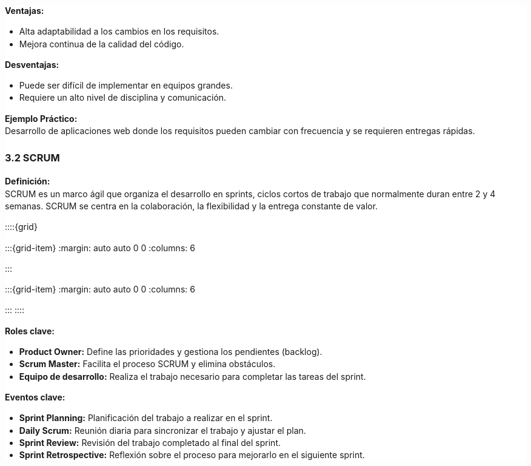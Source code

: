**Ventajas:**  
- Alta adaptabilidad a los cambios en los requisitos.
- Mejora continua de la calidad del código.

**Desventajas:**  
- Puede ser difícil de implementar en equipos grandes.
- Requiere un alto nivel de disciplina y comunicación.

**Ejemplo Práctico:**  
Desarrollo de aplicaciones web donde los requisitos pueden cambiar con frecuencia y se requieren entregas rápidas.

### 3.2 SCRUM

**Definición:**  
SCRUM es un marco ágil que organiza el desarrollo en sprints, ciclos cortos de trabajo que normalmente duran entre 2 y 4 semanas. SCRUM se centra en la colaboración, la flexibilidad y la entrega constante de valor.


::::{grid}

:::{grid-item}
:margin: auto auto 0 0
:columns: 6

<iframe width="100%" height="280px" src="https://www.youtube.com/embed/TRcReyRYIMg?si=MnXEkEUin5_H12qq" title="YouTube video player" frameborder="0" allow="accelerometer; autoplay; clipboard-write; encrypted-media; gyroscope; picture-in-picture; web-share" referrerpolicy="strict-origin-when-cross-origin" allowfullscreen></iframe>

:::

:::{grid-item}
:margin: auto auto 0 0
:columns: 6

<iframe width="100%" height="280px" src="https://www.youtube.com/embed/2Vt7Ik8Ublw?si=m1DIQ7OWMkgPgN5x" title="YouTube video player" frameborder="0" allow="accelerometer; autoplay; clipboard-write; encrypted-media; gyroscope; picture-in-picture; web-share" referrerpolicy="strict-origin-when-cross-origin" allowfullscreen></iframe>

:::
::::


**Roles clave:**  
- **Product Owner:** Define las prioridades y gestiona los pendientes (backlog).
- **Scrum Master:** Facilita el proceso SCRUM y elimina obstáculos.
- **Equipo de desarrollo:** Realiza el trabajo necesario para completar las tareas del sprint.

**Eventos clave:**  
- **Sprint Planning:** Planificación del trabajo a realizar en el sprint.
- **Daily Scrum:** Reunión diaria para sincronizar el trabajo y ajustar el plan.
- **Sprint Review:** Revisión del trabajo completado al final del sprint.
- **Sprint Retrospective:** Reflexión sobre el proceso para mejorarlo en el siguiente sprint.

